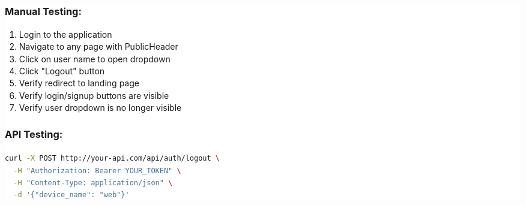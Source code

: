 ### Manual Testing:
1. Login to the application
2. Navigate to any page with PublicHeader
3. Click on user name to open dropdown
4. Click "Logout" button
5. Verify redirect to landing page
6. Verify login/signup buttons are visible
7. Verify user dropdown is no longer visible

### API Testing:
```bash
curl -X POST http://your-api.com/api/auth/logout \
  -H "Authorization: Bearer YOUR_TOKEN" \
  -H "Content-Type: application/json" \
  -d '{"device_name": "web"}'
``` 
